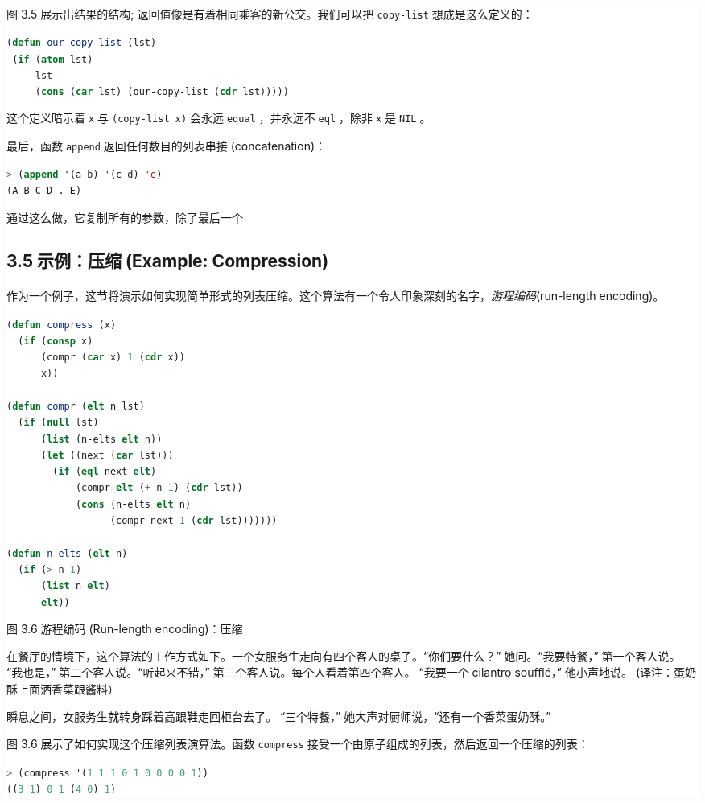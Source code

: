 图 3.5 展示出结果的结构; 返回值像是有着相同乘客的新公交。我们可以把 `copy-list` 想成是这么定义的：

```lisp
(defun our-copy-list (lst)
 (if (atom lst)
     lst
     (cons (car lst) (our-copy-list (cdr lst)))))
```

这个定义暗示着 `x` 与 `(copy-list x)` 会永远 `equal` ，并永远不 `eql` ，除非 `x` 是 `NIL` 。

最后，函数 `append` 返回任何数目的列表串接 (concatenation)：

```lisp
> (append '(a b) '(c d) 'e)
(A B C D . E)
```

通过这么做，它复制所有的参数，除了最后一个

## 3.5 示例：压缩 (Example: Compression)

作为一个例子，这节将演示如何实现简单形式的列表压缩。这个算法有一个令人印象深刻的名字，*游程编码*(run-length encoding)。

```lisp
(defun compress (x)
  (if (consp x)
      (compr (car x) 1 (cdr x))
      x))

(defun compr (elt n lst)
  (if (null lst)
      (list (n-elts elt n))
      (let ((next (car lst)))
        (if (eql next elt)
            (compr elt (+ n 1) (cdr lst))
            (cons (n-elts elt n)
                  (compr next 1 (cdr lst)))))))

(defun n-elts (elt n)
  (if (> n 1)
      (list n elt)
      elt))
```

图 3.6 游程编码 (Run-length encoding)：压缩

在餐厅的情境下，这个算法的工作方式如下。一个女服务生走向有四个客人的桌子。“你们要什么？” 她问。“我要特餐，” 第一个客人说。 “我也是，” 第二个客人说。“听起来不错，” 第三个客人说。每个人看着第四个客人。 “我要一个 cilantro soufflé，” 他小声地说。 (译注：蛋奶酥上面洒香菜跟酱料）

瞬息之间，女服务生就转身踩着高跟鞋走回柜台去了。 “三个特餐，” 她大声对厨师说，“还有一个香菜蛋奶酥。”

图 3.6 展示了如何实现这个压缩列表演算法。函数 `compress` 接受一个由原子组成的列表，然后返回一个压缩的列表：

```lisp
> (compress '(1 1 1 0 1 0 0 0 0 1))
((3 1) 0 1 (4 0) 1)
```
